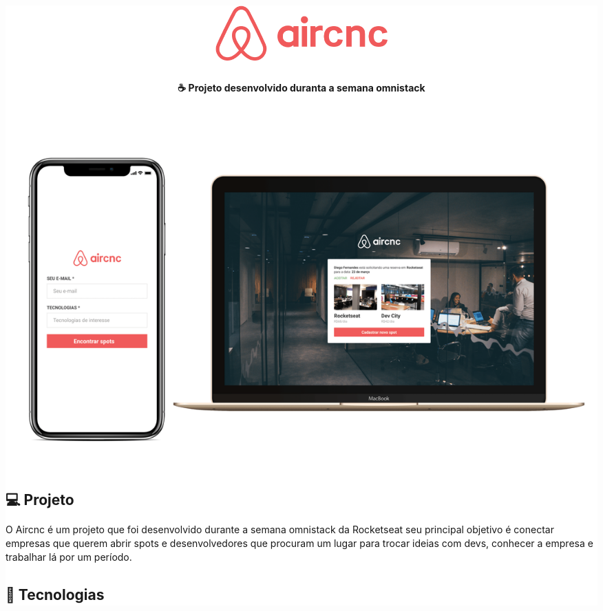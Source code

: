 <h1 align="center">
    <img alt="Aircnc" title="#semanaomnistack9" src="assets/logo.png" width="250px" />
</h1>

<h4 align="center">
  ☕ Projeto desenvolvido duranta a semana omnistack
</h4>

<br>

<p align="center">
  <img alt="Frontend" src="assets/aircnc.png" width="100%">
</p>

## 💻 Projeto
O Aircnc é um projeto que foi desenvolvido durante a semana omnistack da Rocketseat seu principal objetivo é conectar empresas que querem abrir spots e desenvolvedores que procuram um lugar para trocar ideias com devs, conhecer a empresa e trabalhar lá por um período.

## :rocket: Tecnologias
